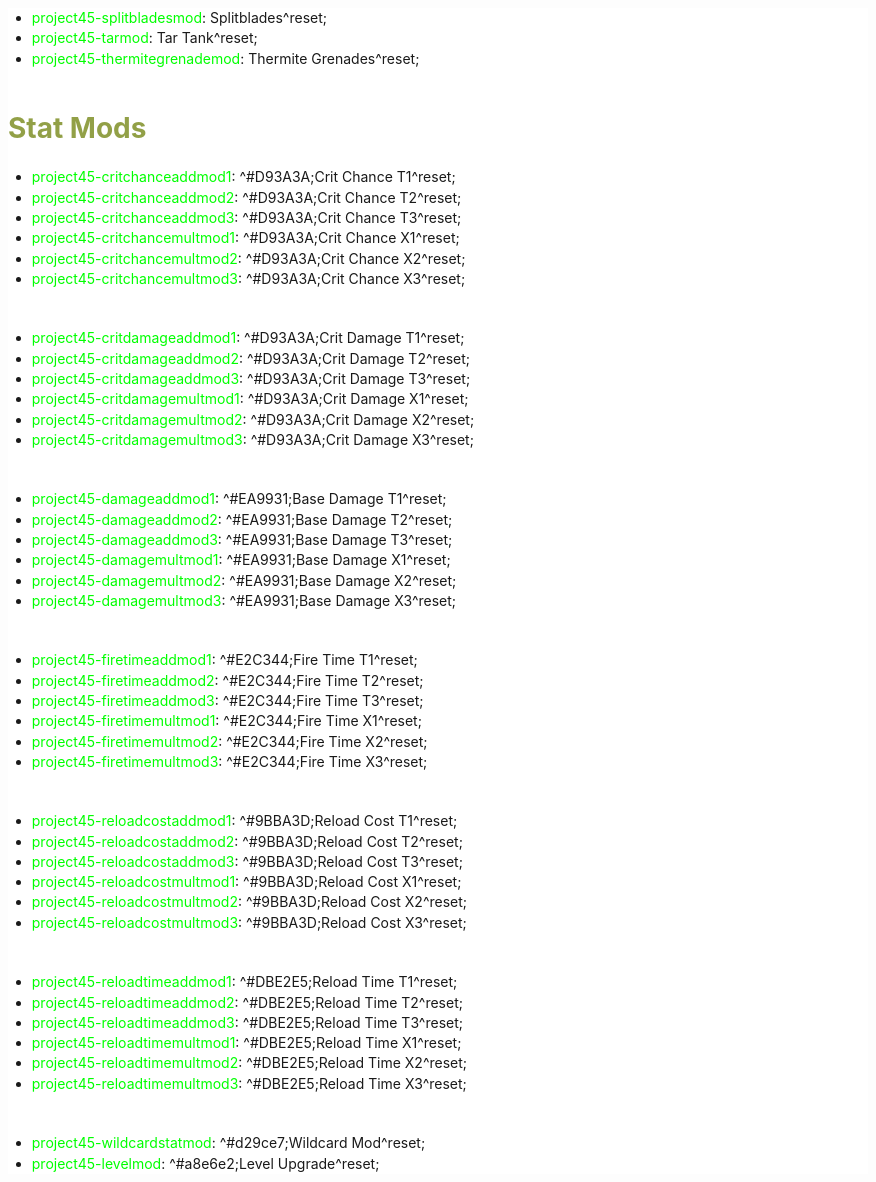 - <span style="color: #00FF00">project45-splitbladesmod</span>: Splitblades^reset;
- <span style="color: #00FF00">project45-tarmod</span>: Tar Tank^reset;
- <span style="color: #00FF00">project45-thermitegrenademod</span>: Thermite Grenades^reset;

# <span style="color: #92a047">Stat Mods</span>
- <span style="color: #00FF00">project45-critchanceaddmod1</span>: ^#D93A3A;Crit Chance T1^reset;
- <span style="color: #00FF00">project45-critchanceaddmod2</span>: ^#D93A3A;Crit Chance T2^reset;
- <span style="color: #00FF00">project45-critchanceaddmod3</span>: ^#D93A3A;Crit Chance T3^reset;
- <span style="color: #00FF00">project45-critchancemultmod1</span>: ^#D93A3A;Crit Chance X1^reset;
- <span style="color: #00FF00">project45-critchancemultmod2</span>: ^#D93A3A;Crit Chance X2^reset;
- <span style="color: #00FF00">project45-critchancemultmod3</span>: ^#D93A3A;Crit Chance X3^reset;
#
- <span style="color: #00FF00">project45-critdamageaddmod1</span>: ^#D93A3A;Crit Damage T1^reset;
- <span style="color: #00FF00">project45-critdamageaddmod2</span>: ^#D93A3A;Crit Damage T2^reset;
- <span style="color: #00FF00">project45-critdamageaddmod3</span>: ^#D93A3A;Crit Damage T3^reset;
- <span style="color: #00FF00">project45-critdamagemultmod1</span>: ^#D93A3A;Crit Damage X1^reset;
- <span style="color: #00FF00">project45-critdamagemultmod2</span>: ^#D93A3A;Crit Damage X2^reset;
- <span style="color: #00FF00">project45-critdamagemultmod3</span>: ^#D93A3A;Crit Damage X3^reset;
#
- <span style="color: #00FF00">project45-damageaddmod1</span>: ^#EA9931;Base Damage T1^reset;
- <span style="color: #00FF00">project45-damageaddmod2</span>: ^#EA9931;Base Damage T2^reset;
- <span style="color: #00FF00">project45-damageaddmod3</span>: ^#EA9931;Base Damage T3^reset;
- <span style="color: #00FF00">project45-damagemultmod1</span>: ^#EA9931;Base Damage X1^reset;
- <span style="color: #00FF00">project45-damagemultmod2</span>: ^#EA9931;Base Damage X2^reset;
- <span style="color: #00FF00">project45-damagemultmod3</span>: ^#EA9931;Base Damage X3^reset;
#
- <span style="color: #00FF00">project45-firetimeaddmod1</span>: ^#E2C344;Fire Time T1^reset;
- <span style="color: #00FF00">project45-firetimeaddmod2</span>: ^#E2C344;Fire Time T2^reset;
- <span style="color: #00FF00">project45-firetimeaddmod3</span>: ^#E2C344;Fire Time T3^reset;
- <span style="color: #00FF00">project45-firetimemultmod1</span>: ^#E2C344;Fire Time X1^reset;
- <span style="color: #00FF00">project45-firetimemultmod2</span>: ^#E2C344;Fire Time X2^reset;
- <span style="color: #00FF00">project45-firetimemultmod3</span>: ^#E2C344;Fire Time X3^reset;
#
- <span style="color: #00FF00">project45-reloadcostaddmod1</span>: ^#9BBA3D;Reload Cost T1^reset;
- <span style="color: #00FF00">project45-reloadcostaddmod2</span>: ^#9BBA3D;Reload Cost T2^reset;
- <span style="color: #00FF00">project45-reloadcostaddmod3</span>: ^#9BBA3D;Reload Cost T3^reset;
- <span style="color: #00FF00">project45-reloadcostmultmod1</span>: ^#9BBA3D;Reload Cost X1^reset;
- <span style="color: #00FF00">project45-reloadcostmultmod2</span>: ^#9BBA3D;Reload Cost X2^reset;
- <span style="color: #00FF00">project45-reloadcostmultmod3</span>: ^#9BBA3D;Reload Cost X3^reset;
#
- <span style="color: #00FF00">project45-reloadtimeaddmod1</span>: ^#DBE2E5;Reload Time T1^reset;
- <span style="color: #00FF00">project45-reloadtimeaddmod2</span>: ^#DBE2E5;Reload Time T2^reset;
- <span style="color: #00FF00">project45-reloadtimeaddmod3</span>: ^#DBE2E5;Reload Time T3^reset;
- <span style="color: #00FF00">project45-reloadtimemultmod1</span>: ^#DBE2E5;Reload Time X1^reset;
- <span style="color: #00FF00">project45-reloadtimemultmod2</span>: ^#DBE2E5;Reload Time X2^reset;
- <span style="color: #00FF00">project45-reloadtimemultmod3</span>: ^#DBE2E5;Reload Time X3^reset;
#
- <span style="color: #00FF00">project45-wildcardstatmod</span>: ^#d29ce7;Wildcard Mod^reset;
- <span style="color: #00FF00">project45-levelmod</span>: ^#a8e6e2;Level Upgrade^reset;
